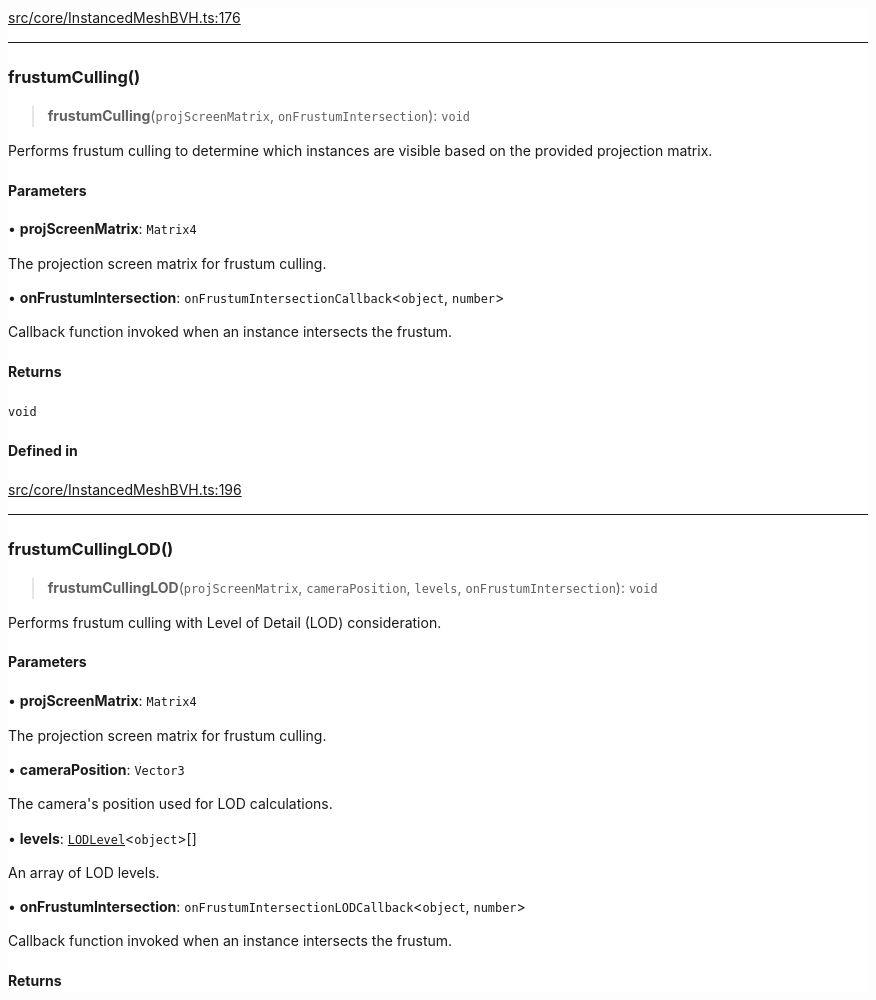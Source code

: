 [src/core/InstancedMeshBVH.ts:176](https://github.com/agargaro/instanced-mesh/blob/1764d29737a254f52685fad96d0cc8ced649dde1/src/core/InstancedMeshBVH.ts#L176)

***

### frustumCulling()

> **frustumCulling**(`projScreenMatrix`, `onFrustumIntersection`): `void`

Performs frustum culling to determine which instances are visible based on the provided projection matrix.

#### Parameters

• **projScreenMatrix**: `Matrix4`

The projection screen matrix for frustum culling.

• **onFrustumIntersection**: `onFrustumIntersectionCallback`\<`object`, `number`\>

Callback function invoked when an instance intersects the frustum.

#### Returns

`void`

#### Defined in

[src/core/InstancedMeshBVH.ts:196](https://github.com/agargaro/instanced-mesh/blob/1764d29737a254f52685fad96d0cc8ced649dde1/src/core/InstancedMeshBVH.ts#L196)

***

### frustumCullingLOD()

> **frustumCullingLOD**(`projScreenMatrix`, `cameraPosition`, `levels`, `onFrustumIntersection`): `void`

Performs frustum culling with Level of Detail (LOD) consideration.

#### Parameters

• **projScreenMatrix**: `Matrix4`

The projection screen matrix for frustum culling.

• **cameraPosition**: `Vector3`

The camera's position used for LOD calculations.

• **levels**: [`LODLevel`](/api/interfaces/lodlevel/)\<`object`\>[]

An array of LOD levels.

• **onFrustumIntersection**: `onFrustumIntersectionLODCallback`\<`object`, `number`\>

Callback function invoked when an instance intersects the frustum.

#### Returns
